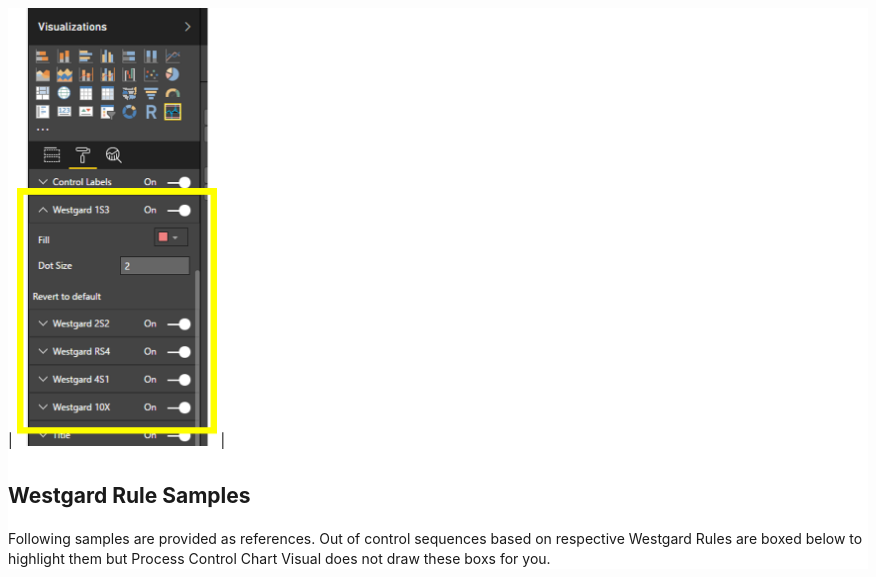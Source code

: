 | <img src="images/WestgardRules.png" alt="Drawing" width="200px">  |

## Westgard Rule Samples
Following samples are provided as references. Out of control sequences based on respective Westgard Rules are boxed below to highlight them but Process Control Chart Visual does not draw these boxs for you.
